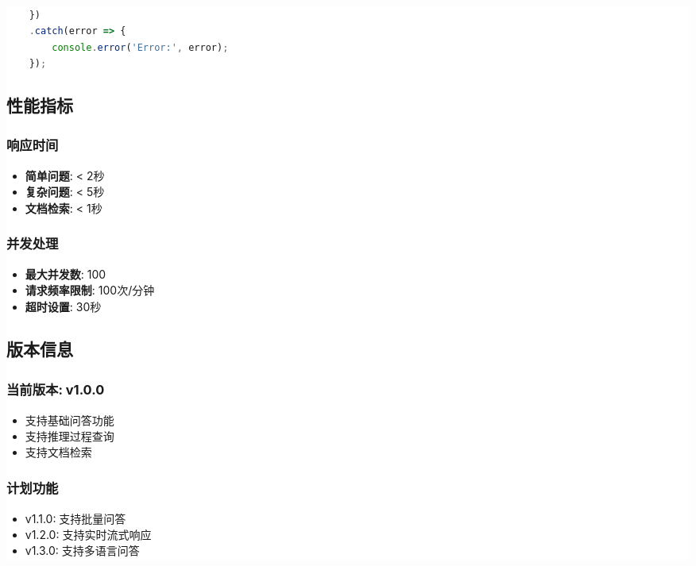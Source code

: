 ```javascript
    })
    .catch(error => {
        console.error('Error:', error);
    });
```

## 性能指标

### 响应时间
- **简单问题**: < 2秒
- **复杂问题**: < 5秒
- **文档检索**: < 1秒

### 并发处理
- **最大并发数**: 100
- **请求频率限制**: 100次/分钟
- **超时设置**: 30秒

## 版本信息

### 当前版本: v1.0.0
- 支持基础问答功能
- 支持推理过程查询
- 支持文档检索

### 计划功能
- v1.1.0: 支持批量问答
- v1.2.0: 支持实时流式响应
- v1.3.0: 支持多语言问答
